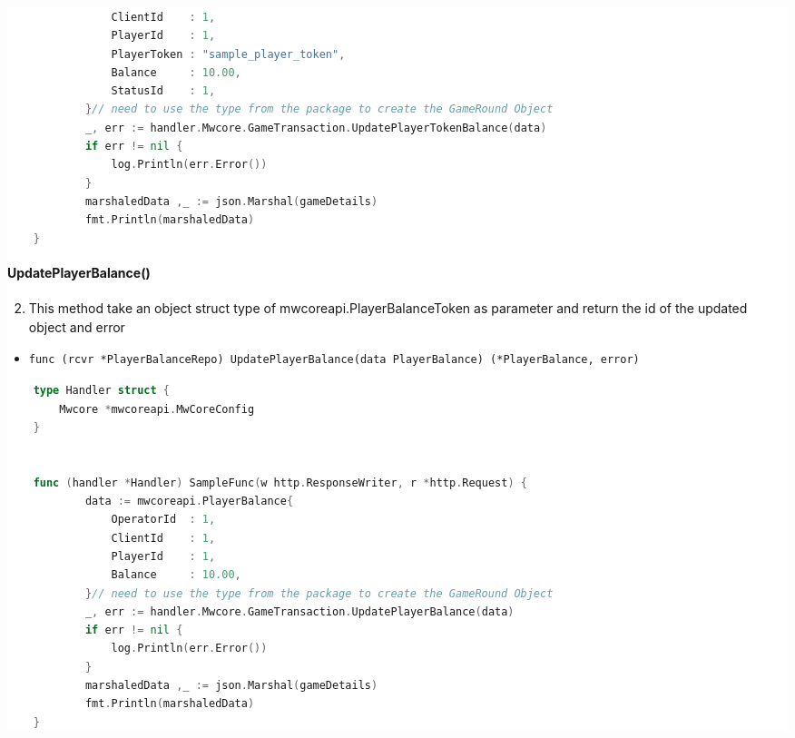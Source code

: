 ```go
                ClientId    : 1,
                PlayerId    : 1,
                PlayerToken : "sample_player_token",
                Balance     : 10.00,
                StatusId    : 1,
            }// need to use the type from the package to create the GameRound Object
            _, err := handler.Mwcore.GameTransaction.UpdatePlayerTokenBalance(data)
            if err != nil {
                log.Println(err.Error())
            }
            marshaledData ,_ := json.Marshal(gameDetails)
            fmt.Println(marshaledData)
    }
```
#### UpdatePlayerBalance()
2. This method take an object struct type of mwcoreapi.PlayerBalanceToken as parameter and return the id of the updated object  and error
- `func (rcvr *PlayerBalanceRepo) UpdatePlayerBalance(data PlayerBalance) (*PlayerBalance, error)`
```go
    type Handler struct {
        Mwcore *mwcoreapi.MwCoreConfig
    }


    func (handler *Handler) SampleFunc(w http.ResponseWriter, r *http.Request) {
            data := mwcoreapi.PlayerBalance{
                OperatorId  : 1,
                ClientId    : 1,
                PlayerId    : 1,
                Balance     : 10.00,
            }// need to use the type from the package to create the GameRound Object
            _, err := handler.Mwcore.GameTransaction.UpdatePlayerBalance(data)
            if err != nil {
                log.Println(err.Error())
            }
            marshaledData ,_ := json.Marshal(gameDetails)
            fmt.Println(marshaledData)
    }
```